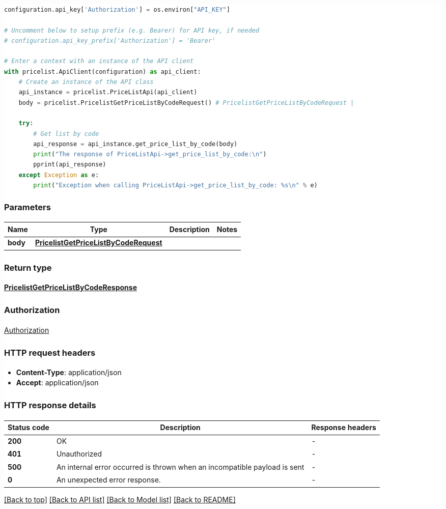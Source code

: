 ```python
configuration.api_key['Authorization'] = os.environ["API_KEY"]

# Uncomment below to setup prefix (e.g. Bearer) for API key, if needed
# configuration.api_key_prefix['Authorization'] = 'Bearer'

# Enter a context with an instance of the API client
with pricelist.ApiClient(configuration) as api_client:
    # Create an instance of the API class
    api_instance = pricelist.PriceListApi(api_client)
    body = pricelist.PricelistGetPriceListByCodeRequest() # PricelistGetPriceListByCodeRequest | 

    try:
        # Get list by code
        api_response = api_instance.get_price_list_by_code(body)
        print("The response of PriceListApi->get_price_list_by_code:\n")
        pprint(api_response)
    except Exception as e:
        print("Exception when calling PriceListApi->get_price_list_by_code: %s\n" % e)
```



### Parameters


Name | Type | Description  | Notes
------------- | ------------- | ------------- | -------------
 **body** | [**PricelistGetPriceListByCodeRequest**](PricelistGetPriceListByCodeRequest.md)|  | 

### Return type

[**PricelistGetPriceListByCodeResponse**](PricelistGetPriceListByCodeResponse.md)

### Authorization

[Authorization](../README.md#Authorization)

### HTTP request headers

 - **Content-Type**: application/json
 - **Accept**: application/json

### HTTP response details

| Status code | Description | Response headers |
|-------------|-------------|------------------|
**200** | OK |  -  |
**401** | Unauthorized |  -  |
**500** | An internal error occurred is thrown when an incompatible payload is sent |  -  |
**0** | An unexpected error response. |  -  |

[[Back to top]](#) [[Back to API list]](../README.md#documentation-for-api-endpoints) [[Back to Model list]](../README.md#documentation-for-models) [[Back to README]](../README.md)
